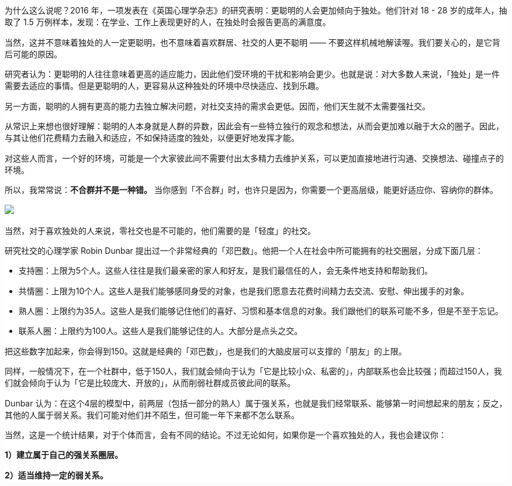 为什么这么说呢？2016 年，一项发表在《英国心理学杂志》的研究表明：更聪明的人会更加倾向于独处。他们针对 18 - 28 岁的成年人，抽取了 1.5
万例样本，发现：在学业、工作上表现更好的人，在独处时会报告更高的满意度。

  

当然，这并不意味着独处的人一定更聪明，也不意味着喜欢群居、社交的人更不聪明 —— 不要这样机械地解读喔。我们要关心的，是它背后可能的原因。

  

研究者认为：更聪明的人往往意味着更高的适应能力，因此他们受环境的干扰和影响会更少。也就是说：对大多数人来说，「独处」是一件需要去适应的事情。但是更聪明的人，更容易从这种独处的环境中尽快适应、找到乐趣。

  

另一方面，聪明的人拥有更高的能力去独立解决问题，对社交支持的需求会更低。因而，他们天生就不太需要强社交。

  

从常识上来想也很好理解：聪明的人本身就是人群的异数，因此会有一些特立独行的观念和想法，从而会更加难以融于大众的圈子。因此，与其让他们花费精力去融入和适应，不如保持适度的独处，以便更好地发挥才能。

  

对这些人而言，一个好的环境，可能是一个大家彼此间不需要付出太多精力去维护关系，可以更加直接地进行沟通、交换想法、碰撞点子的环境。

  

所以，我常常说：**不合群并不是一种错。** 当你感到「不合群」时，也许只是因为，你需要一个更高层级，能更好适应你、容纳你的群体。

  

![](https://mmbiz.qpic.cn/mmbiz_png/yWXmuSFeCk17IVGzCR5kha9El3FjkFq2uoRVAw1eAXtvqC3YJCMINAocOGEdvzWrRjH12AHQPT0ia39U5bJNhkg/640?wx_fmt=png)

  

当然，对于喜欢独处的人来说，零社交也是不可能的，他们需要的是「轻度」的社交。

  

研究社交的心理学家 Robin Dunbar 提出过一个非常经典的「邓巴数」。他把一个人在社会中所可能拥有的社交圈层，分成下面几层：

  * 支持圈：上限为5个人。这些人往往是我们最亲密的家人和好友，是我们最信任的人，会无条件地支持和帮助我们。

  * 共情圈：上限为10个人。这些人是我们能够感同身受的对象，也是我们愿意去花费时间精力去交流、安慰、伸出援手的对象。

  * 熟人圈：上限约为35人。这些人是我们能够记住他们的喜好、习惯和基本信息的对象。我们跟他们的联系可能不多，但是不至于忘记。

  * 联系人圈：上限约为100人。这些人是我们能够记住的人。大部分是点头之交。

  

把这些数字加起来，你会得到150。这就是经典的「邓巴数」，也是我们的大脑皮层可以支撑的「朋友」的上限。

  

同样，一般情况下，在一个社群中，低于150人，我们就会倾向于认为「它是比较小众、私密的」，内部联系也会比较强；而超过150人，我们就会倾向于认为「它是比较庞大、开放的」，从而削弱社群成员彼此间的联系。

  

Dunbar
认为：在这个4层的模型中，前两层（包括一部分的熟人）属于强关系，也就是我们经常联系、能够第一时间想起来的朋友；反之，其他的人属于弱关系。我们可能对他们并不陌生，但可能一年下来都不怎么联系。

  

当然，这是一个统计结果，对于个体而言，会有不同的结论。不过无论如何，如果你是一个喜欢独处的人，我也会建议你：

**1）建立属于自己的强关系圈层。**

**2）适当维持一定的弱关系。**

  
